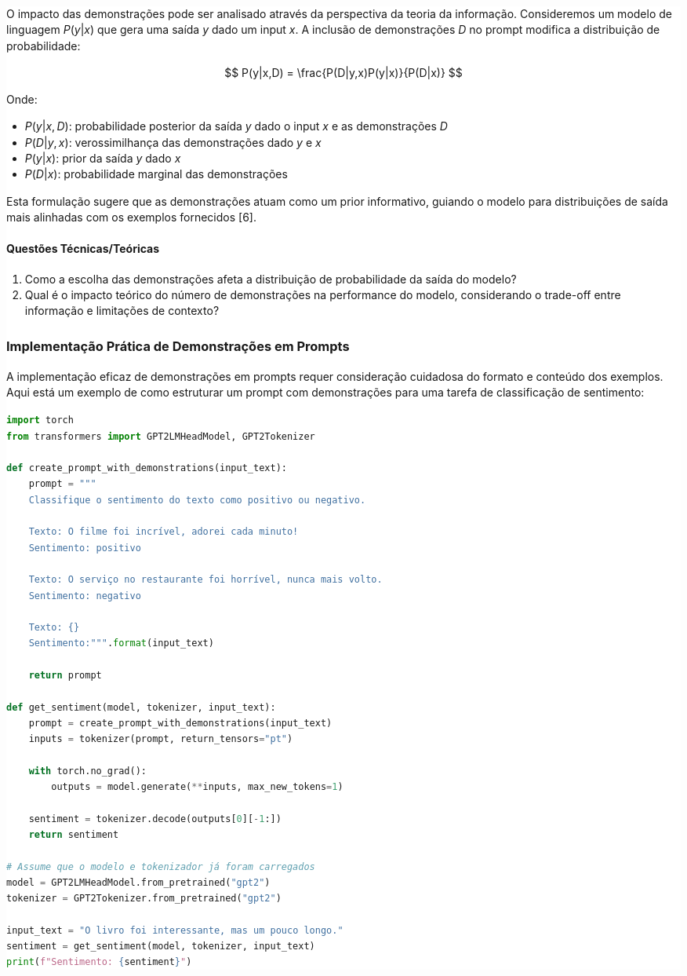 O impacto das demonstrações pode ser analisado através da perspectiva da teoria da informação. Consideremos um modelo de linguagem $P(y|x)$ que gera uma saída $y$ dado um input $x$. A inclusão de demonstrações $D$ no prompt modifica a distribuição de probabilidade:

$$
P(y|x,D) = \frac{P(D|y,x)P(y|x)}{P(D|x)}
$$

Onde:
- $P(y|x,D)$: probabilidade posterior da saída $y$ dado o input $x$ e as demonstrações $D$
- $P(D|y,x)$: verossimilhança das demonstrações dado $y$ e $x$
- $P(y|x)$: prior da saída $y$ dado $x$
- $P(D|x)$: probabilidade marginal das demonstrações

Esta formulação sugere que as demonstrações atuam como um prior informativo, guiando o modelo para distribuições de saída mais alinhadas com os exemplos fornecidos [6].

#### Questões Técnicas/Teóricas

1. Como a escolha das demonstrações afeta a distribuição de probabilidade da saída do modelo?
2. Qual é o impacto teórico do número de demonstrações na performance do modelo, considerando o trade-off entre informação e limitações de contexto?

### Implementação Prática de Demonstrações em Prompts

A implementação eficaz de demonstrações em prompts requer consideração cuidadosa do formato e conteúdo dos exemplos. Aqui está um exemplo de como estruturar um prompt com demonstrações para uma tarefa de classificação de sentimento:

```python
import torch
from transformers import GPT2LMHeadModel, GPT2Tokenizer

def create_prompt_with_demonstrations(input_text):
    prompt = """
    Classifique o sentimento do texto como positivo ou negativo.

    Texto: O filme foi incrível, adorei cada minuto!
    Sentimento: positivo

    Texto: O serviço no restaurante foi horrível, nunca mais volto.
    Sentimento: negativo

    Texto: {}
    Sentimento:""".format(input_text)
    
    return prompt

def get_sentiment(model, tokenizer, input_text):
    prompt = create_prompt_with_demonstrations(input_text)
    inputs = tokenizer(prompt, return_tensors="pt")
    
    with torch.no_grad():
        outputs = model.generate(**inputs, max_new_tokens=1)
    
    sentiment = tokenizer.decode(outputs[0][-1:])
    return sentiment

# Assume que o modelo e tokenizador já foram carregados
model = GPT2LMHeadModel.from_pretrained("gpt2")
tokenizer = GPT2Tokenizer.from_pretrained("gpt2")

input_text = "O livro foi interessante, mas um pouco longo."
sentiment = get_sentiment(model, tokenizer, input_text)
print(f"Sentimento: {sentiment}")
```
